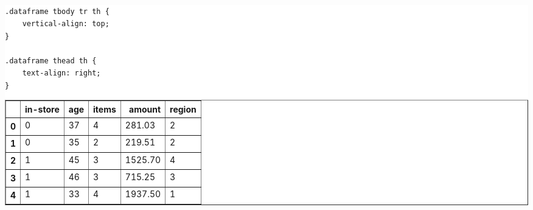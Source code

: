     .dataframe tbody tr th {
        vertical-align: top;
    }

    .dataframe thead th {
        text-align: right;
    }
</style>
<table border="1" class="dataframe">
  <thead>
    <tr style="text-align: right;">
      <th></th>
      <th>in-store</th>
      <th>age</th>
      <th>items</th>
      <th>amount</th>
      <th>region</th>
    </tr>
  </thead>
  <tbody>
    <tr>
      <th>0</th>
      <td>0</td>
      <td>37</td>
      <td>4</td>
      <td>281.03</td>
      <td>2</td>
    </tr>
    <tr>
      <th>1</th>
      <td>0</td>
      <td>35</td>
      <td>2</td>
      <td>219.51</td>
      <td>2</td>
    </tr>
    <tr>
      <th>2</th>
      <td>1</td>
      <td>45</td>
      <td>3</td>
      <td>1525.70</td>
      <td>4</td>
    </tr>
    <tr>
      <th>3</th>
      <td>1</td>
      <td>46</td>
      <td>3</td>
      <td>715.25</td>
      <td>3</td>
    </tr>
    <tr>
      <th>4</th>
      <td>1</td>
      <td>33</td>
      <td>4</td>
      <td>1937.50</td>
      <td>1</td>
    </tr>
  </tbody>
</table>
</div>
